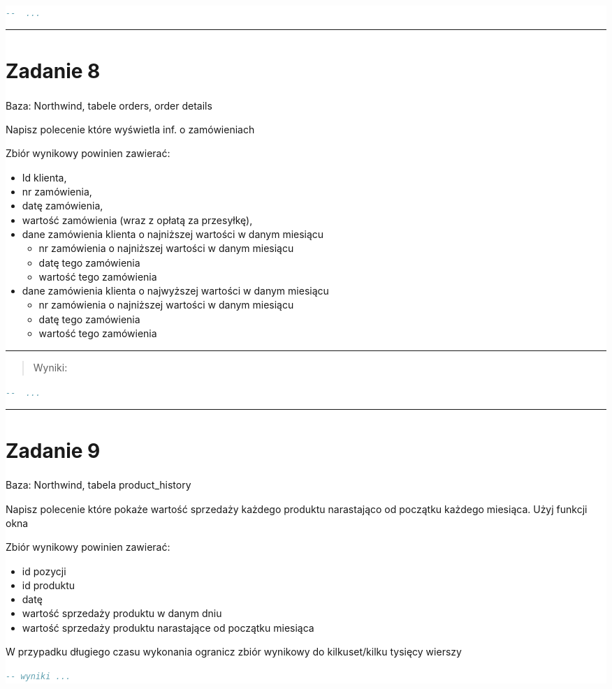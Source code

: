```sql
--  ...
```

---

# Zadanie 8

Baza: Northwind, tabele orders, order details

Napisz polecenie które wyświetla inf. o zamówieniach

Zbiór wynikowy powinien zawierać:

- Id klienta,
- nr zamówienia,
- datę zamówienia,
- wartość zamówienia (wraz z opłatą za przesyłkę),
- dane zamówienia klienta o najniższej wartości w danym miesiącu
  - nr zamówienia o najniższej wartości w danym miesiącu
  - datę tego zamówienia
  - wartość tego zamówienia
- dane zamówienia klienta o najwyższej wartości w danym miesiącu
  - nr zamówienia o najniższej wartości w danym miesiącu
  - datę tego zamówienia
  - wartość tego zamówienia

---

> Wyniki:

```sql
--  ...
```

---

# Zadanie 9

Baza: Northwind, tabela product_history

Napisz polecenie które pokaże wartość sprzedaży każdego produktu narastająco od początku każdego miesiąca. Użyj funkcji okna

Zbiór wynikowy powinien zawierać:

- id pozycji
- id produktu
- datę
- wartość sprzedaży produktu w danym dniu
- wartość sprzedaży produktu narastające od początku miesiąca

W przypadku długiego czasu wykonania ogranicz zbiór wynikowy do kilkuset/kilku tysięcy wierszy

```sql
-- wyniki ...
```
